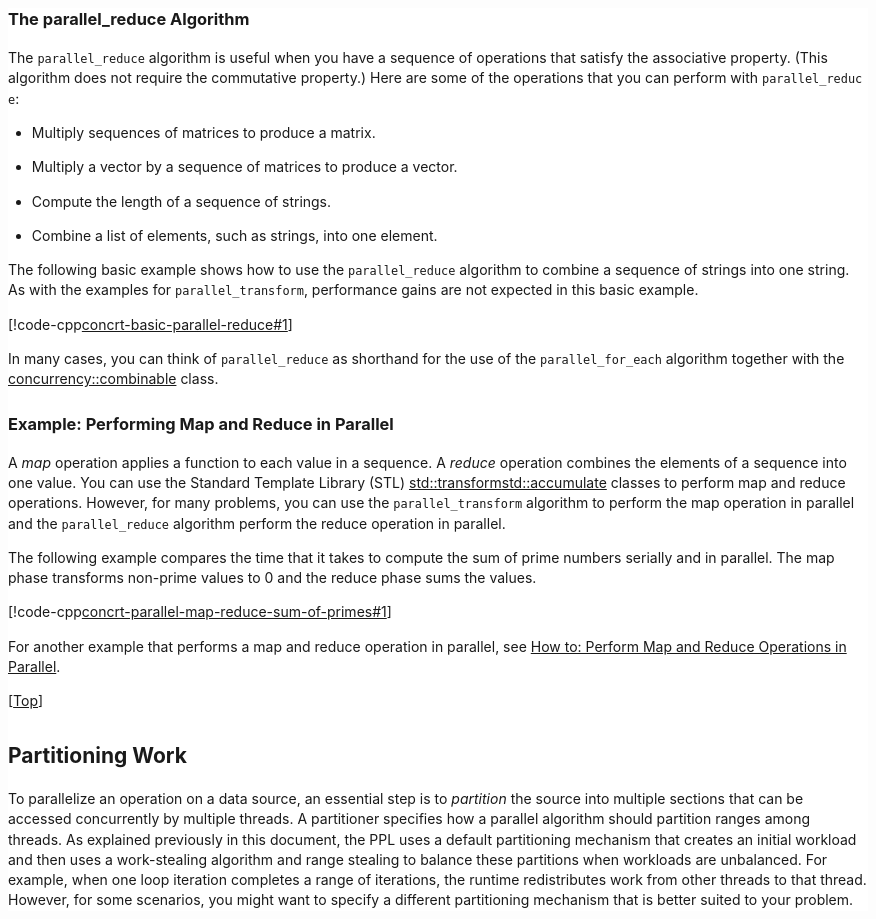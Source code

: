 ###  <a name="parallel_reduce"></a> The parallel_reduce Algorithm  
 The `parallel_reduce` algorithm is useful when you have a sequence of operations that satisfy the associative property. (This algorithm does not require the commutative property.) Here are some of the operations that you can perform with `parallel_reduce`:  
  
-   Multiply sequences of matrices to produce a matrix.  
  
-   Multiply a vector by a sequence of matrices to produce a vector.  
  
-   Compute the length of a sequence of strings.  
  
-   Combine a list of elements, such as strings, into one element.  
  
 The following basic example shows how to use the `parallel_reduce` algorithm to combine a sequence of strings into one string. As with the examples for `parallel_transform`, performance gains are not expected in this basic example.  
  
 [!code-cpp[concrt-basic-parallel-reduce#1](../../parallel/concrt/codesnippet/cpp/parallel-algorithms_6.cpp)]  
  
 In many cases, you can think of `parallel_reduce` as shorthand for the use of the `parallel_for_each` algorithm together with the [concurrency::combinable](../../parallel/concrt/reference/combinable-class.md) class.  
  
###  <a name="map_reduce_example"></a> Example: Performing Map and Reduce in Parallel  

 A *map* operation applies a function to each value in a sequence. A *reduce* operation combines the elements of a sequence into one value. You can use the Standard Template Library (STL) [std::transform](../../standard-library/algorithm-functions.md#transform)[std::accumulate](../../standard-library/numeric-functions.md#accumulate) classes to perform map and reduce operations. However, for many problems, you can use the `parallel_transform` algorithm to perform the map operation in parallel and the `parallel_reduce` algorithm perform the reduce operation in parallel.  

  
 The following example compares the time that it takes to compute the sum of prime numbers serially and in parallel. The map phase transforms non-prime values to 0 and the reduce phase sums the values.  
  
 [!code-cpp[concrt-parallel-map-reduce-sum-of-primes#1](../../parallel/concrt/codesnippet/cpp/parallel-algorithms_7.cpp)]  
  
 For another example that performs a map and reduce operation in parallel, see [How to: Perform Map and Reduce Operations in Parallel](../../parallel/concrt/how-to-perform-map-and-reduce-operations-in-parallel.md).  
  
 [[Top](#top)]  
  
##  <a name="partitions"></a> Partitioning Work  
 To parallelize an operation on a data source, an essential step is to *partition* the source into multiple sections that can be accessed concurrently by multiple threads. A partitioner specifies how a parallel algorithm should partition ranges among threads. As explained previously in this document, the PPL uses a default partitioning mechanism that creates an initial workload and then uses a work-stealing algorithm and range stealing to balance these partitions when workloads are unbalanced. For example, when one loop iteration completes a range of iterations, the runtime redistributes work from other threads to that thread. However, for some scenarios, you might want to specify a different partitioning mechanism that is better suited to your problem.  
  